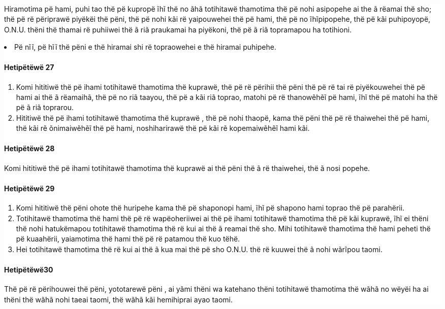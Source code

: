    Hiramotima pë hami, puhi tao thë pë kupropë ĩhĩ thë no ãhã totihitawë thamotima thë pë nohi asipopehe ai the ã rëamai thë sho; thë pë rë përiprawë piyëkëi thë pëni, thë pë nohi kãi rë yaipouwehei thë pë hami, thë pë no ĩhĩpipopehe, thë pë kãi puhipoyopë, O.N.U. thëni thë thamai rë puhiiwei thë ã riã praukamai ha piyëkoni, thë pë ã riã topramapou ha totihioni.
  </li>
  <li>
   Pë nĩĩ, pë hĩĩ thë pëni e thë hiramai shi rë topraowehei e thë hiramai puhipehe.
  </li>
 </ol>
 <h4>
  Hetipëtëwë 27
 </h4>
 <ol>
  <li>
   Komi hititiwë thë pë ihami totihitawë thamotima thë kuprawë, thë pë rë përihii thë pëni thë pë rë tai rë piyëkouwehei thë pë hami ai thë ã rëamaihã, thë pë no riã taayou, thë pë a kãi riã toprao, matohi pë rë thanowẽhẽĩ pë hami, ĩhĩ thë pë matohi ha thë pë ã riã toprarou.
  </li>
  <li>
   Hititiwë thë pë ihami totihitawë thamotima thë kuprawë , thë pë nohi thaopë, kama thë pëni thë pë rë thaiwehei thë pë hami, thë kãi rẽ õnimaiwẽhẽĩ thë pë hami, noshiharirawë thë pë kãi rẽ kopemaiwẽhẽĩ hami kãi.
  </li>
 </ol>
 <h4>
  Hetipëtëwë 28
 </h4>
 <p>
  Komi hititiwë thë pë ihami totihitawë thamotima thë kuprawë ai thë pëni thë ã rë thaiwehei, thë ã nosi popehe.
 </p>
 <h4>
  Hetipëtëwë 29
 </h4>
 <ol>
  <li>
   Komi hititiwë thë pëni ohote thë huripehe kama thë pë shaponopi hami, ĩhĩ pë shapono hami toprao thë pë parahërii.
  </li>
  <li>
   Totihitawë thamotima thë hami thë pë rë wapëoheriiwei ai thë pë ihami totihitawë thamotima thë pë kãi kuprawë, ĩhĩ ei thëni thë nohi hatukëmapou totihitawë thamotima thë rë kui ai thë ã reamai thë sho. Mihi totihitawë thamotima thë hami peheti thë pë kuaahërii, yaiamotima thë hami thë pë rë patamou thë kuo tëhë.
  </li>
  <li>
   Hei totihitawë thamotima thë rë kui ai thë ã kua mai thë pë sho O.N.U. thë rë kuuwei thë ã nohi wãrĩpou taomi.
  </li>
 </ol>
 <h4>
  Hetipëtëwë30
 </h4>
 <p>
  Thë pë rë përihouwei thë pëni, yototarewë pëni , ai yãmi thëni wa katehano thëni totihitawë thamotima thë wãhã no wëyëi ha ai thëni thë wãhã nohi taeai taomi, thë wãhã kãi hemihiprai ayao taomi.
 </p>
</div>
